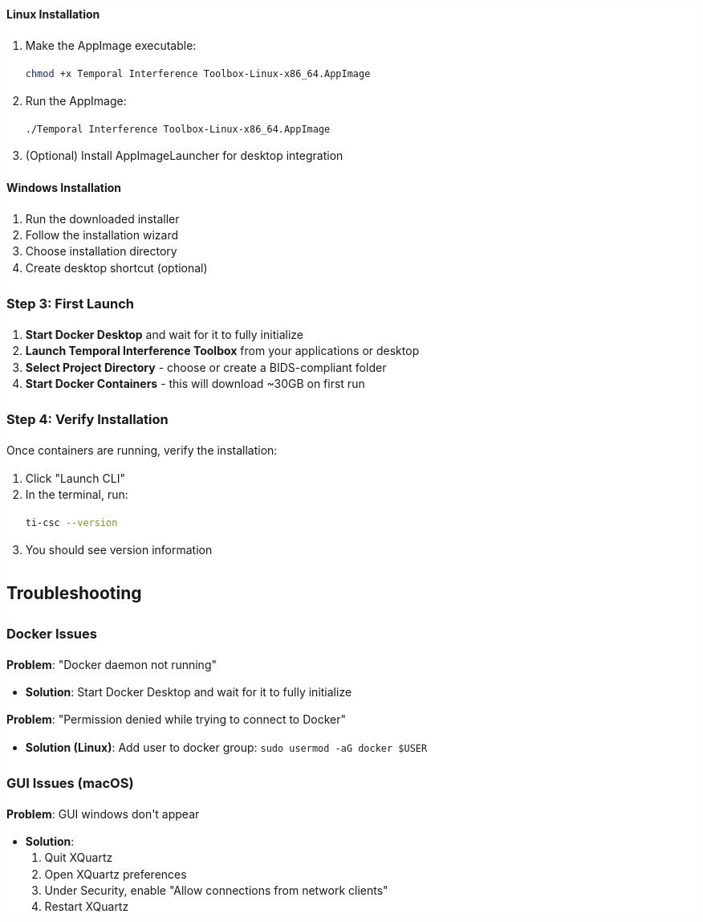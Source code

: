 #### Linux Installation

1. Make the AppImage executable:
   ```bash
   chmod +x Temporal Interference Toolbox-Linux-x86_64.AppImage
   ```

2. Run the AppImage:
   ```bash
   ./Temporal Interference Toolbox-Linux-x86_64.AppImage
   ```

3. (Optional) Install AppImageLauncher for desktop integration

#### Windows Installation

1. Run the downloaded installer
2. Follow the installation wizard
3. Choose installation directory
4. Create desktop shortcut (optional)

### Step 3: First Launch

1. **Start Docker Desktop** and wait for it to fully initialize
2. **Launch Temporal Interference Toolbox** from your applications or desktop
3. **Select Project Directory** - choose or create a BIDS-compliant folder
4. **Start Docker Containers** - this will download ~30GB on first run

### Step 4: Verify Installation

Once containers are running, verify the installation:

1. Click "Launch CLI"
2. In the terminal, run:
   ```bash
   ti-csc --version
   ```
3. You should see version information

## Troubleshooting

### Docker Issues

**Problem**: "Docker daemon not running"
- **Solution**: Start Docker Desktop and wait for it to fully initialize

**Problem**: "Permission denied while trying to connect to Docker"
- **Solution (Linux)**: Add user to docker group: `sudo usermod -aG docker $USER`

### GUI Issues (macOS)

**Problem**: GUI windows don't appear
- **Solution**: 
  1. Quit XQuartz
  2. Open XQuartz preferences
  3. Under Security, enable "Allow connections from network clients"
  4. Restart XQuartz
